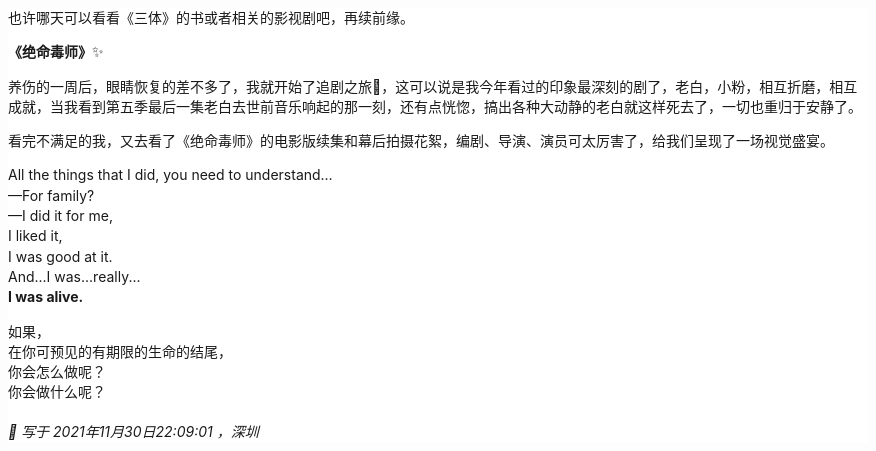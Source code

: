也许哪天可以看看《三体》的书或者相关的影视剧吧，再续前缘。          

**《绝命毒师》**✨        

养伤的一周后，眼睛恢复的差不多了，我就开始了追剧之旅🤣，这可以说是我今年看过的印象最深刻的剧了，老白，小粉，相互折磨，相互成就，当我看到第五季最后一集老白去世前音乐响起的那一刻，还有点恍惚，搞出各种大动静的老白就这样死去了，一切也重归于安静了。        

看完不满足的我，又去看了《绝命毒师》的电影版续集和幕后拍摄花絮，编剧、导演、演员可太厉害了，给我们呈现了一场视觉盛宴。        

All the things that I did, you need to understand…      
—For family?         
—I did it for me,       
I liked it,         
I was good at it.          
And...I was...really...        
**I was alive.**          

如果，       
在你可预见的有期限的生命的结尾，        
你会怎么做呢？        
你会做什么呢？                    



<h6> 

📌 写于 2021年11月30日22:09:01 ，深圳                               

</h6>      

